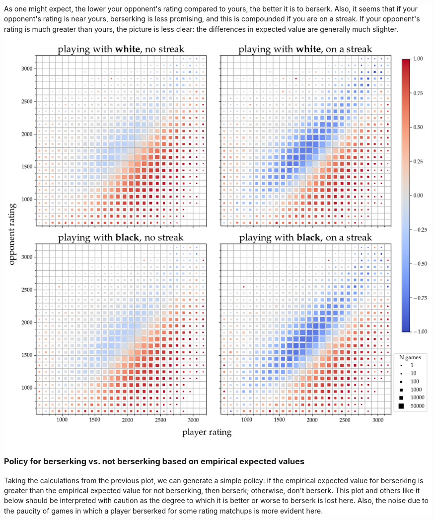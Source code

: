 As one might expect, the lower your opponent's rating compared to yours, the better it is to berserk. Also, it seems that if your opponent's rating is near yours, berserking is less promising, and this is compounded if you are on a streak. If your opponent's rating is much greater than yours, the picture is less clear: the differences in expected value are generally much slighter.

![1_empirical_berserk_expected_value_difference](/plots/1_empirical_berserk_expected_value_difference.png)

### Policy for berserking vs. not berserking based on empirical expected values
Taking the calculations from the previous plot, we can generate a simple policy: if the empirical expected value for berserking is greater than the empirical expected value for not berserking, then berserk; otherwise, don't berserk. This plot and others like it below should be interpreted with caution as the degree to which it is better or worse to berserk is lost here. Also, the noise due to the paucity of games in which a player berserked for some rating matchups is more evident here. 
